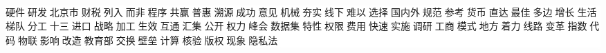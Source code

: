 硬件
研发
北京市
财税
列入
而非
程序
共赢
普惠
溯源
成功
意见
机械
夯实
线下
难以
选择
国内外
规范
参考
货币
直达
最佳
多边
增长
生活
梯队
分工
十三
进口
战略
加工
生效
互通
汇集
公开
权力
峰会
数据集
特性
权限
费用
快速
实施
调研
工商
模式
地方
着力
线路
变革
指数
代码
物联
影响
改造
教育部
交换
壁垒
计算
核验
版权
现象
隐私法